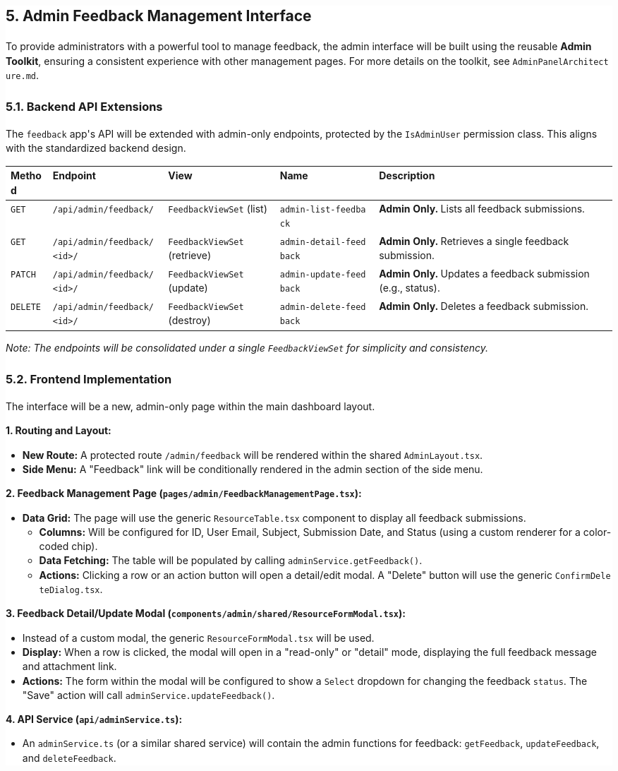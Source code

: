 
## 5. Admin Feedback Management Interface

To provide administrators with a powerful tool to manage feedback, the admin interface will be built using the reusable **Admin Toolkit**, ensuring a consistent experience with other management pages. For more details on the toolkit, see `AdminPanelArchitecture.md`.

### 5.1. Backend API Extensions

The `feedback` app's API will be extended with admin-only endpoints, protected by the `IsAdminUser` permission class. This aligns with the standardized backend design.

| Method   | Endpoint                    | View                         | Name                    | Description                                                   |
| :------- | :-------------------------- | :--------------------------- | :---------------------- | :------------------------------------------------------------ |
| `GET`    | `/api/admin/feedback/`      | `FeedbackViewSet` (list)     | `admin-list-feedback`   | **Admin Only.** Lists all feedback submissions.               |
| `GET`    | `/api/admin/feedback/<id>/` | `FeedbackViewSet` (retrieve) | `admin-detail-feedback` | **Admin Only.** Retrieves a single feedback submission.       |
| `PATCH`  | `/api/admin/feedback/<id>/` | `FeedbackViewSet` (update)   | `admin-update-feedback` | **Admin Only.** Updates a feedback submission (e.g., status). |
| `DELETE` | `/api/admin/feedback/<id>/` | `FeedbackViewSet` (destroy)  | `admin-delete-feedback` | **Admin Only.** Deletes a feedback submission.                |

_Note: The endpoints will be consolidated under a single `FeedbackViewSet` for simplicity and consistency._

### 5.2. Frontend Implementation

The interface will be a new, admin-only page within the main dashboard layout.

**1. Routing and Layout:**

- **New Route:** A protected route `/admin/feedback` will be rendered within the shared `AdminLayout.tsx`.
- **Side Menu:** A "Feedback" link will be conditionally rendered in the admin section of the side menu.

**2. Feedback Management Page (`pages/admin/FeedbackManagementPage.tsx`):**

- **Data Grid:** The page will use the generic `ResourceTable.tsx` component to display all feedback submissions.
  - **Columns:** Will be configured for ID, User Email, Subject, Submission Date, and Status (using a custom renderer for a color-coded chip).
  - **Data Fetching:** The table will be populated by calling `adminService.getFeedback()`.
  - **Actions:** Clicking a row or an action button will open a detail/edit modal. A "Delete" button will use the generic `ConfirmDeleteDialog.tsx`.

**3. Feedback Detail/Update Modal (`components/admin/shared/ResourceFormModal.tsx`):**

- Instead of a custom modal, the generic `ResourceFormModal.tsx` will be used.
- **Display:** When a row is clicked, the modal will open in a "read-only" or "detail" mode, displaying the full feedback message and attachment link.
- **Actions:** The form within the modal will be configured to show a `Select` dropdown for changing the feedback `status`. The "Save" action will call `adminService.updateFeedback()`.

**4. API Service (`api/adminService.ts`):**

- An `adminService.ts` (or a similar shared service) will contain the admin functions for feedback: `getFeedback`, `updateFeedback`, and `deleteFeedback`.
